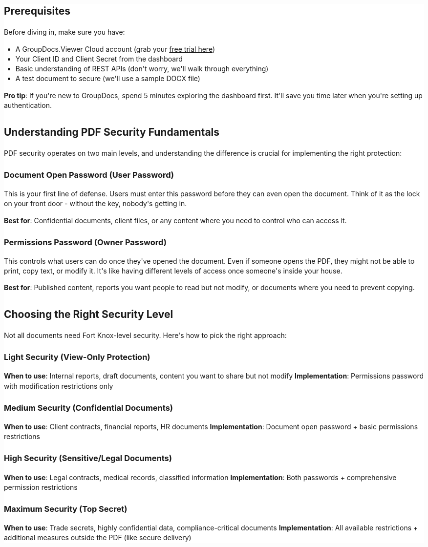 ## Prerequisites

Before diving in, make sure you have:
- A GroupDocs.Viewer Cloud account (grab your [free trial here](https://dashboard.groupdocs.cloud/#/apps))
- Your Client ID and Client Secret from the dashboard
- Basic understanding of REST APIs (don't worry, we'll walk through everything)
- A test document to secure (we'll use a sample DOCX file)

**Pro tip**: If you're new to GroupDocs, spend 5 minutes exploring the dashboard first. It'll save you time later when you're setting up authentication.

## Understanding PDF Security Fundamentals

PDF security operates on two main levels, and understanding the difference is crucial for implementing the right protection:

### Document Open Password (User Password)
This is your first line of defense. Users must enter this password before they can even open the document. Think of it as the lock on your front door - without the key, nobody's getting in.

**Best for**: Confidential documents, client files, or any content where you need to control who can access it.

### Permissions Password (Owner Password)
This controls what users can do once they've opened the document. Even if someone opens the PDF, they might not be able to print, copy text, or modify it. It's like having different levels of access once someone's inside your house.

**Best for**: Published content, reports you want people to read but not modify, or documents where you need to prevent copying.

## Choosing the Right Security Level

Not all documents need Fort Knox-level security. Here's how to pick the right approach:

### Light Security (View-Only Protection)
**When to use**: Internal reports, draft documents, content you want to share but not modify
**Implementation**: Permissions password with modification restrictions only

### Medium Security (Confidential Documents)
**When to use**: Client contracts, financial reports, HR documents
**Implementation**: Document open password + basic permissions restrictions

### High Security (Sensitive/Legal Documents)
**When to use**: Legal contracts, medical records, classified information
**Implementation**: Both passwords + comprehensive permission restrictions

### Maximum Security (Top Secret)
**When to use**: Trade secrets, highly confidential data, compliance-critical documents
**Implementation**: All available restrictions + additional measures outside the PDF (like secure delivery)

